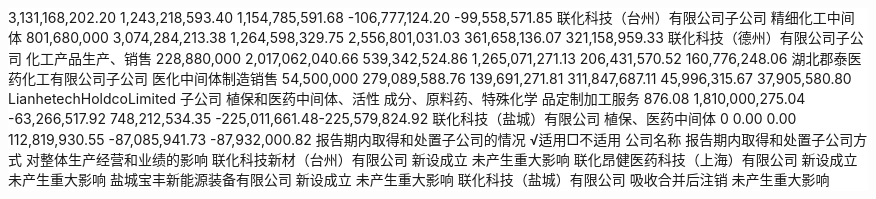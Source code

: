 3,131,168,202.20
1,243,218,593.40
1,154,785,591.68
-106,777,124.20
-99,558,571.85
联化科技（台州）有限公司子公司
精细化工中间体
801,680,000
3,074,284,213.38
1,264,598,329.75
2,556,801,031.03
361,658,136.07
321,158,959.33
联化科技（德州）有限公司子公司
化工产品生产、销售
228,880,000
2,017,062,040.66
539,342,524.86
1,265,071,271.13
206,431,570.52
160,776,248.06
湖北郡泰医药化工有限公司子公司
医化中间体制造销售
54,500,000
279,089,588.76
139,691,271.81
311,847,687.11
45,996,315.67
37,905,580.80
LianhetechHoldcoLimited
子公司
植保和医药中间体、活性
成分、原料药、特殊化学
品定制加工服务
876.08
1,810,000,275.04
-63,266,517.92
748,212,534.35
-225,011,661.48-225,579,824.92
联化科技（盐城）有限公司
植保、医药中间体
0
0.00
0.00
112,819,930.55
-87,085,941.73
-87,932,000.82
报告期内取得和处置子公司的情况
√适用□不适用
公司名称
报告期内取得和处置子公司方式
对整体生产经营和业绩的影响
联化科技新材（台州）有限公司
新设成立
未产生重大影响
联化昂健医药科技（上海）有限公司
新设成立
未产生重大影响
盐城宝丰新能源装备有限公司
新设成立
未产生重大影响
联化科技（盐城）有限公司
吸收合并后注销
未产生重大影响